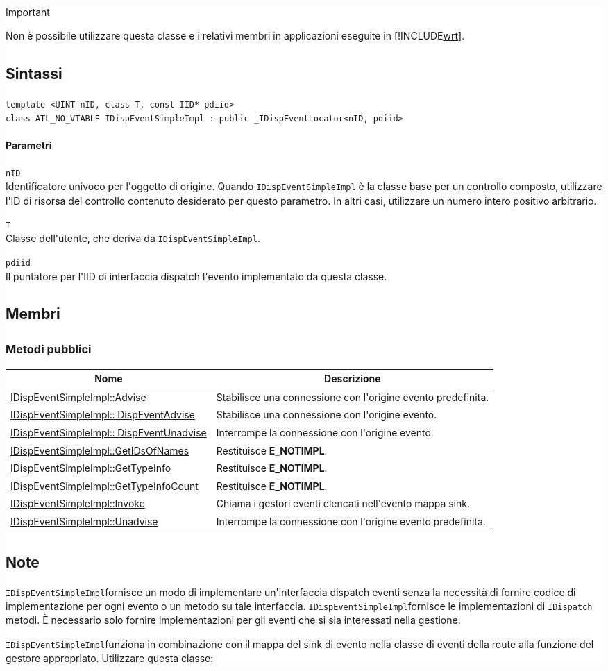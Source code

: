 > [!IMPORTANT]
>  Non è possibile utilizzare questa classe e i relativi membri in applicazioni eseguite in [!INCLUDE[wrt](../../atl/reference/includes/wrt_md.md)].  
  
## <a name="syntax"></a>Sintassi  
  
```
template <UINT nID, class T, const IID* pdiid>  
class ATL_NO_VTABLE IDispEventSimpleImpl : public _IDispEventLocator<nID, pdiid>
```    
  
#### <a name="parameters"></a>Parametri  
 `nID`  
 Identificatore univoco per l'oggetto di origine. Quando `IDispEventSimpleImpl` è la classe base per un controllo composto, utilizzare l'ID di risorsa del controllo contenuto desiderato per questo parametro. In altri casi, utilizzare un numero intero positivo arbitrario.  
  
 `T`  
 Classe dell'utente, che deriva da `IDispEventSimpleImpl`.  
  
 `pdiid`  
 Il puntatore per l'IID di interfaccia dispatch l'evento implementato da questa classe.  
  
## <a name="members"></a>Membri  
  
### <a name="public-methods"></a>Metodi pubblici  
  
|Nome|Descrizione|  
|----------|-----------------|  
|[IDispEventSimpleImpl::Advise](#advise)|Stabilisce una connessione con l'origine evento predefinita.|  
|[IDispEventSimpleImpl:: DispEventAdvise](#dispeventadvise)|Stabilisce una connessione con l'origine evento.|  
|[IDispEventSimpleImpl:: DispEventUnadvise](#dispeventunadvise)|Interrompe la connessione con l'origine evento.|  
|[IDispEventSimpleImpl::GetIDsOfNames](#getidsofnames)|Restituisce **E_NOTIMPL**.|  
|[IDispEventSimpleImpl::GetTypeInfo](#gettypeinfo)|Restituisce **E_NOTIMPL**.|  
|[IDispEventSimpleImpl::GetTypeInfoCount](#gettypeinfocount)|Restituisce **E_NOTIMPL**.|  
|[IDispEventSimpleImpl::Invoke](#invoke)|Chiama i gestori eventi elencati nell'evento mappa sink.|  
|[IDispEventSimpleImpl::Unadvise](#unadvise)|Interrompe la connessione con l'origine evento predefinita.|  
  
## <a name="remarks"></a>Note  
 `IDispEventSimpleImpl`fornisce un modo di implementare un'interfaccia dispatch eventi senza la necessità di fornire codice di implementazione per ogni evento o un metodo su tale interfaccia. `IDispEventSimpleImpl`fornisce le implementazioni di `IDispatch` metodi. È necessario solo fornire implementazioni per gli eventi che si sia interessati nella gestione.  
  
 `IDispEventSimpleImpl`funziona in combinazione con il [mappa del sink di evento](http://msdn.microsoft.com/library/32542b3d-ac43-4139-8ac4-41c48481744f) nella classe di eventi della route alla funzione del gestore appropriato. Utilizzare questa classe:  
  